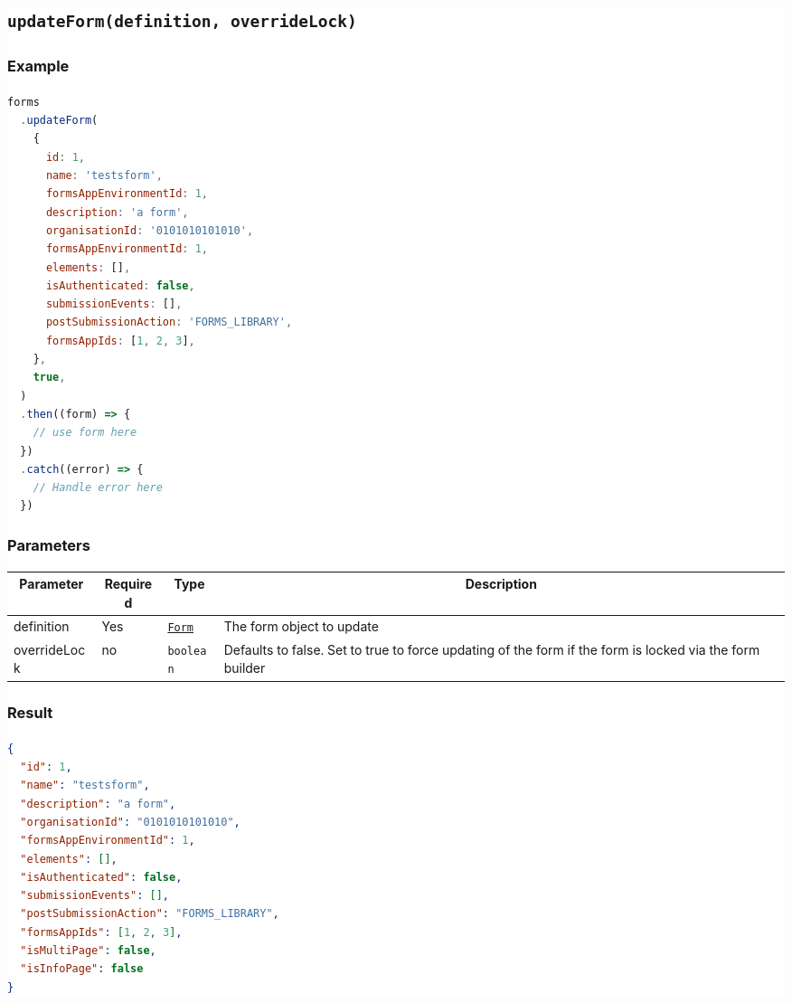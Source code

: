 ## `updateForm(definition, overrideLock)`

### Example

```javascript
forms
  .updateForm(
    {
      id: 1,
      name: 'testsform',
      formsAppEnvironmentId: 1,
      description: 'a form',
      organisationId: '0101010101010',
      formsAppEnvironmentId: 1,
      elements: [],
      isAuthenticated: false,
      submissionEvents: [],
      postSubmissionAction: 'FORMS_LIBRARY',
      formsAppIds: [1, 2, 3],
    },
    true,
  )
  .then((form) => {
    // use form here
  })
  .catch((error) => {
    // Handle error here
  })
```

### Parameters

| Parameter    | Required | Type                                  | Description                                                                                             |
| ------------ | -------- | ------------------------------------- | ------------------------------------------------------------------------------------------------------- |
| definition   | Yes      | [`Form`](./types/form/README.md#form) | The form object to update                                                                               |
| overrideLock | no       | `boolean`                             | Defaults to false. Set to true to force updating of the form if the form is locked via the form builder |

### Result

```json
{
  "id": 1,
  "name": "testsform",
  "description": "a form",
  "organisationId": "0101010101010",
  "formsAppEnvironmentId": 1,
  "elements": [],
  "isAuthenticated": false,
  "submissionEvents": [],
  "postSubmissionAction": "FORMS_LIBRARY",
  "formsAppIds": [1, 2, 3],
  "isMultiPage": false,
  "isInfoPage": false
}
```
